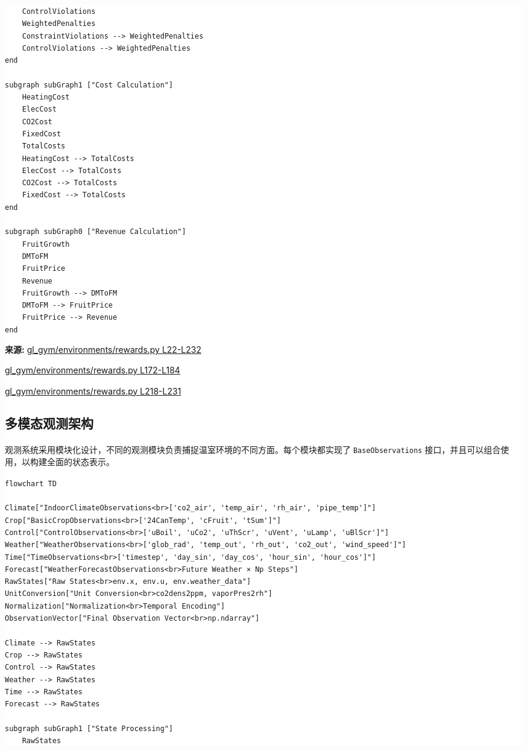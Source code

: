 ```mermaid
    ControlViolations
    WeightedPenalties
    ConstraintViolations --> WeightedPenalties
    ControlViolations --> WeightedPenalties
end

subgraph subGraph1 ["Cost Calculation"]
    HeatingCost
    ElecCost
    CO2Cost
    FixedCost
    TotalCosts
    HeatingCost --> TotalCosts
    ElecCost --> TotalCosts
    CO2Cost --> TotalCosts
    FixedCost --> TotalCosts
end

subgraph subGraph0 ["Revenue Calculation"]
    FruitGrowth
    DMToFM
    FruitPrice
    Revenue
    FruitGrowth --> DMToFM
    DMToFM --> FruitPrice
    FruitPrice --> Revenue
end
```

**来源:** [gl_gym/environments/rewards.py L22-L232](https://github.com/BartvLaatum/GreenLight-Gym2/blob/f4a2727d/gl_gym/environments/rewards.py#L22-L232)

 [gl_gym/environments/rewards.py L172-L184](https://github.com/BartvLaatum/GreenLight-Gym2/blob/f4a2727d/gl_gym/environments/rewards.py#L172-L184)

 [gl_gym/environments/rewards.py L218-L231](https://github.com/BartvLaatum/GreenLight-Gym2/blob/f4a2727d/gl_gym/environments/rewards.py#L218-L231)

## 多模态观测架构

观测系统采用模块化设计，不同的观测模块负责捕捉温室环境的不同方面。每个模块都实现了 `BaseObservations` 接口，并且可以组合使用，以构建全面的状态表示。

```mermaid
flowchart TD

Climate["IndoorClimateObservations<br>['co2_air', 'temp_air', 'rh_air', 'pipe_temp']"]
Crop["BasicCropObservations<br>['24CanTemp', 'cFruit', 'tSum']"]
Control["ControlObservations<br>['uBoil', 'uCo2', 'uThScr', 'uVent', 'uLamp', 'uBlScr']"]
Weather["WeatherObservations<br>['glob_rad', 'temp_out', 'rh_out', 'co2_out', 'wind_speed']"]
Time["TimeObservations<br>['timestep', 'day_sin', 'day_cos', 'hour_sin', 'hour_cos']"]
Forecast["WeatherForecastObservations<br>Future Weather × Np Steps"]
RawStates["Raw States<br>env.x, env.u, env.weather_data"]
UnitConversion["Unit Conversion<br>co2dens2ppm, vaporPres2rh"]
Normalization["Normalization<br>Temporal Encoding"]
ObservationVector["Final Observation Vector<br>np.ndarray"]

Climate --> RawStates
Crop --> RawStates
Control --> RawStates
Weather --> RawStates
Time --> RawStates
Forecast --> RawStates

subgraph subGraph1 ["State Processing"]
    RawStates
```